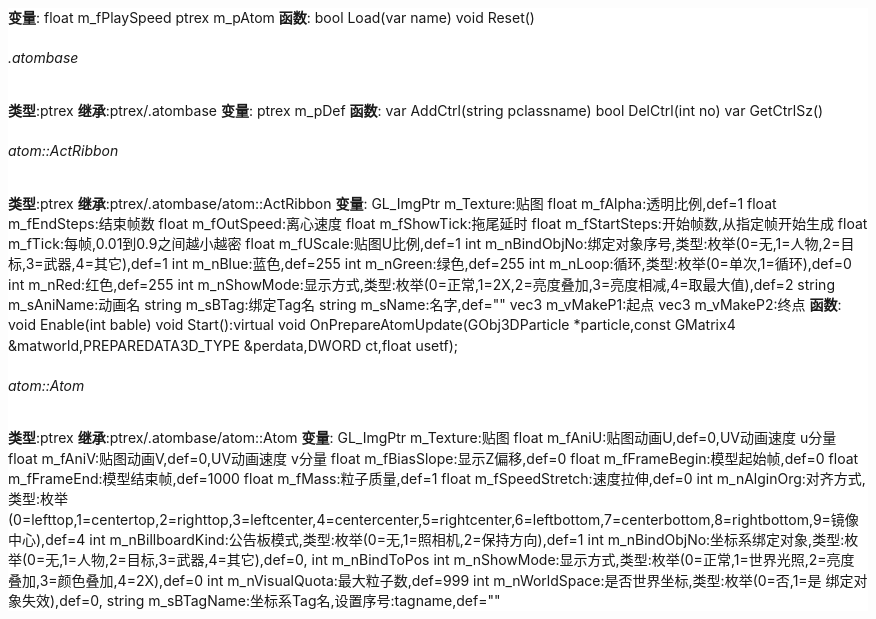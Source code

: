 **变量**:
float m_fPlaySpeed
ptrex m_pAtom
**函数**:
bool Load(var name)
void Reset()
###### .atombase
**类型**:ptrex
**继承**:ptrex/.atombase
**变量**:
ptrex m_pDef
**函数**:
var AddCtrl(string pclassname)
bool DelCtrl(int no)
var GetCtrlSz()
###### atom::ActRibbon
**类型**:ptrex
**继承**:ptrex/.atombase/atom::ActRibbon
**变量**:
GL_ImgPtr m_Texture:贴图
float m_fAlpha:透明比例,def=1
float m_fEndSteps:结束帧数
float m_fOutSpeed:离心速度
float m_fShowTick:拖尾延时
float m_fStartSteps:开始帧数,从指定帧开始生成
float m_fTick:每帧,0.01到0.9之间越小越密
float m_fUScale:贴图U比例,def=1
int m_nBindObjNo:绑定对象序号,类型:枚举(0=无,1=人物,2=目标,3=武器,4=其它),def=1
int m_nBlue:蓝色,def=255
int m_nGreen:绿色,def=255
int m_nLoop:循环,类型:枚举(0=单次,1=循环),def=0
int m_nRed:红色,def=255
int m_nShowMode:显示方式,类型:枚举(0=正常,1=2X,2=亮度叠加,3=亮度相减,4=取最大值),def=2
string m_sAniName:动画名
string m_sBTag:绑定Tag名
string m_sName:名字,def=""
vec3 m_vMakeP1:起点
vec3 m_vMakeP2:终点
**函数**:
void Enable(int bable)
void Start():virtual void OnPrepareAtomUpdate(GObj3DParticle *particle,const GMatrix4 &matworld,PREPAREDATA3D_TYPE &perdata,DWORD ct,float usetf);
###### atom::Atom
**类型**:ptrex
**继承**:ptrex/.atombase/atom::Atom
**变量**:
GL_ImgPtr m_Texture:贴图
float m_fAniU:贴图动画U,def=0,UV动画速度 u分量
float m_fAniV:贴图动画V,def=0,UV动画速度 v分量
float m_fBiasSlope:显示Z偏移,def=0
float m_fFrameBegin:模型起始帧,def=0
float m_fFrameEnd:模型结束帧,def=1000
float m_fMass:粒子质量,def=1
float m_fSpeedStretch:速度拉伸,def=0
int m_nAlginOrg:对齐方式,类型:枚举(0=lefttop,1=centertop,2=righttop,3=leftcenter,4=centercenter,5=rightcenter,6=leftbottom,7=centerbottom,8=rightbottom,9=镜像中心),def=4
int m_nBillboardKind:公告板模式,类型:枚举(0=无,1=照相机,2=保持方向),def=1
int m_nBindObjNo:坐标系绑定对象,类型:枚举(0=无,1=人物,2=目标,3=武器,4=其它),def=0,
int m_nBindToPos
int m_nShowMode:显示方式,类型:枚举(0=正常,1=世界光照,2=亮度叠加,3=颜色叠加,4=2X),def=0
int m_nVisualQuota:最大粒子数,def=999
int m_nWorldSpace:是否世界坐标,类型:枚举(0=否,1=是 绑定对象失效),def=0,
string m_sBTagName:坐标系Tag名,设置序号:tagname,def=""